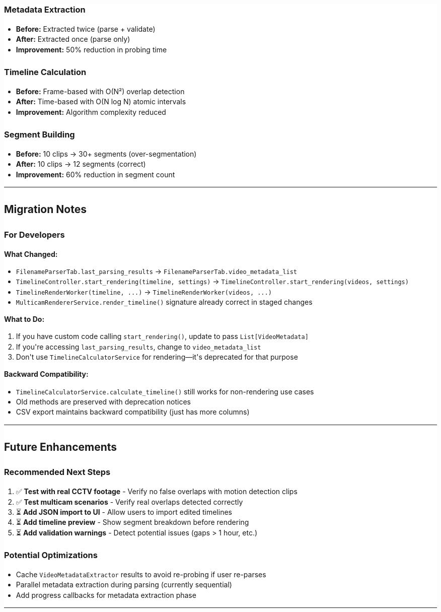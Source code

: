 ### Metadata Extraction
- **Before:** Extracted twice (parse + validate)
- **After:** Extracted once (parse only)
- **Improvement:** 50% reduction in probing time

### Timeline Calculation
- **Before:** Frame-based with O(N²) overlap detection
- **After:** Time-based with O(N log N) atomic intervals
- **Improvement:** Algorithm complexity reduced

### Segment Building
- **Before:** 10 clips → 30+ segments (over-segmentation)
- **After:** 10 clips → 12 segments (correct)
- **Improvement:** 60% reduction in segment count

---

## Migration Notes

### For Developers

**What Changed:**
- `FilenameParserTab.last_parsing_results` → `FilenameParserTab.video_metadata_list`
- `TimelineController.start_rendering(timeline, settings)` → `TimelineController.start_rendering(videos, settings)`
- `TimelineRenderWorker(timeline, ...)` → `TimelineRenderWorker(videos, ...)`
- `MulticamRendererService.render_timeline()` signature already correct in staged changes

**What to Do:**
1. If you have custom code calling `start_rendering()`, update to pass `List[VideoMetadata]`
2. If you're accessing `last_parsing_results`, change to `video_metadata_list`
3. Don't use `TimelineCalculatorService` for rendering—it's deprecated for that purpose

**Backward Compatibility:**
- `TimelineCalculatorService.calculate_timeline()` still works for non-rendering use cases
- Old methods are preserved with deprecation notices
- CSV export maintains backward compatibility (just has more columns)

---

## Future Enhancements

### Recommended Next Steps
1. ✅ **Test with real CCTV footage** - Verify no false overlaps with motion detection clips
2. ✅ **Test multicam scenarios** - Verify real overlaps detected correctly
3. ⏳ **Add JSON import to UI** - Allow users to import edited timelines
4. ⏳ **Add timeline preview** - Show segment breakdown before rendering
5. ⏳ **Add validation warnings** - Detect potential issues (gaps > 1 hour, etc.)

### Potential Optimizations
- Cache `VideoMetadataExtractor` results to avoid re-probing if user re-parses
- Parallel metadata extraction during parsing (currently sequential)
- Add progress callbacks for metadata extraction phase

---